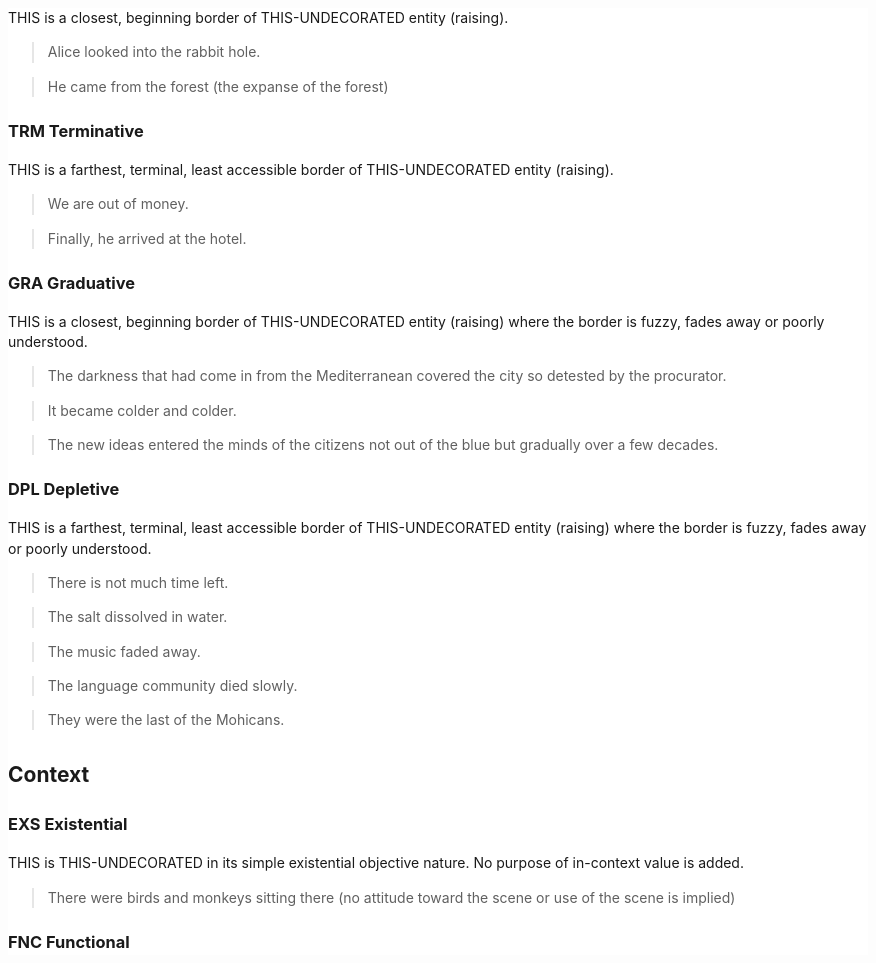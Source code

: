 <description><this this>THIS</this> is a closest, beginning border of <this undecorated>THIS-UNDECORATED</this> entity (raising).</description>

> Alice looked into the rabbit hole.

> He came from the forest (the expanse of the forest)

### TRM Terminative

<description><this this>THIS</this> is a farthest, terminal, least accessible border of <this undecorated>THIS-UNDECORATED</this> entity (raising).</description>

> We are out of money.

> Finally, he arrived at the hotel.

### GRA Graduative

<description><this this>THIS</this> is a closest, beginning border of <this undecorated>THIS-UNDECORATED</this> entity (raising) where the border is fuzzy, fades away or poorly understood.</description>

> The darkness that had come in from the Mediterranean covered the city so detested by the procurator.

> It became colder and colder.

> The new ideas entered the minds of the citizens not out of the blue but gradually over a few decades.

### DPL Depletive

<description><this this>THIS</this> is a farthest, terminal, least accessible border of <this undecorated>THIS-UNDECORATED</this> entity (raising) where the border is fuzzy, fades away or poorly understood.</description>

> There is not much time left.

> The salt dissolved in water.

> The music faded away.

> The language community died slowly.

> They were the last of the Mohicans.

## Context

### EXS Existential

<description><this this>THIS</this> is <this undecorated>THIS-UNDECORATED</this> in its simple existential objective nature. No purpose of in-context value is added.</description>

> There were birds and monkeys sitting there (no attitude toward the scene or use of the scene is implied)

### FNC Functional
